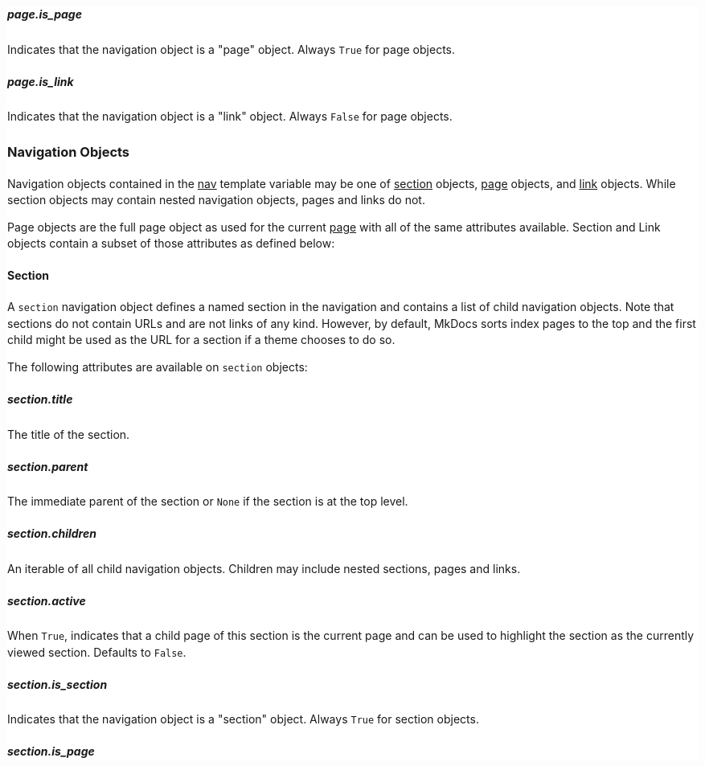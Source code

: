 ##### page.is_page

Indicates that the navigation object is a "page" object. Always `True` for
page objects.

##### page.is_link

Indicates that the navigation object is a "link" object. Always `False` for
page objects.

### Navigation Objects

Navigation objects contained in the [nav](#nav) template variable may be one of
[section](#section) objects, [page](#page) objects, and [link](#link) objects.
While section objects may contain nested navigation objects, pages and links do
not.

Page objects are the full page object as used for the current [page](#page) with
all of the same attributes available. Section and Link objects contain a subset
of those attributes as defined below:

#### Section

A `section` navigation object defines a named section in the navigation and
contains a list of child navigation objects. Note that sections do not contain
URLs and are not links of any kind. However, by default, MkDocs sorts index
pages to the top and the first child might be used as the URL for a section if a
theme chooses to do so.

The following attributes are available on `section` objects:

##### section.title

The title of the section.

##### section.parent

The immediate parent of the section or `None` if the section is at the top
level.

##### section.children

An iterable of all child navigation objects. Children may include nested
sections, pages and links.

##### section.active

When `True`, indicates that a child page of this section is the current page and
can be used to highlight the section as the currently viewed section. Defaults
to `False`.

##### section.is_section

Indicates that the navigation object is a "section" object. Always `True` for
section objects.

##### section.is_page
